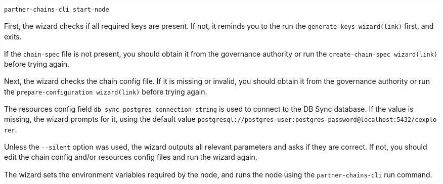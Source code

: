 `partner-chains-cli start-node`

First, the wizard checks if all required keys are present. If not, it reminds you to the run the `generate-keys wizard(link)` first, and exits.

If the `chain-spec` file is not present, you should obtain it from the governance authority or run the `create-chain-spec wizard(link)` before trying again.

Next, the wizard checks the chain config file. If it is missing or invalid, you should obtain it from the governance authority or run the `prepare-configuration wizard(link)` before trying again.

The resources config field `db_sync_postgres_connection_string` is used to connect to the DB Sync database. If the value is missing, the wizard prompts for it, using the default value `postgresql://postgres-user:postgres-password@localhost:5432/cexplorer`.

Unless the `--silent` option was used, the wizard outputs all relevant parameters and asks if they are correct. If not, you should edit the chain config and/or resources config files and run the wizard again.

The wizard sets the environment variables required by the node, and runs the node using the `partner-chains-cli` run command.
